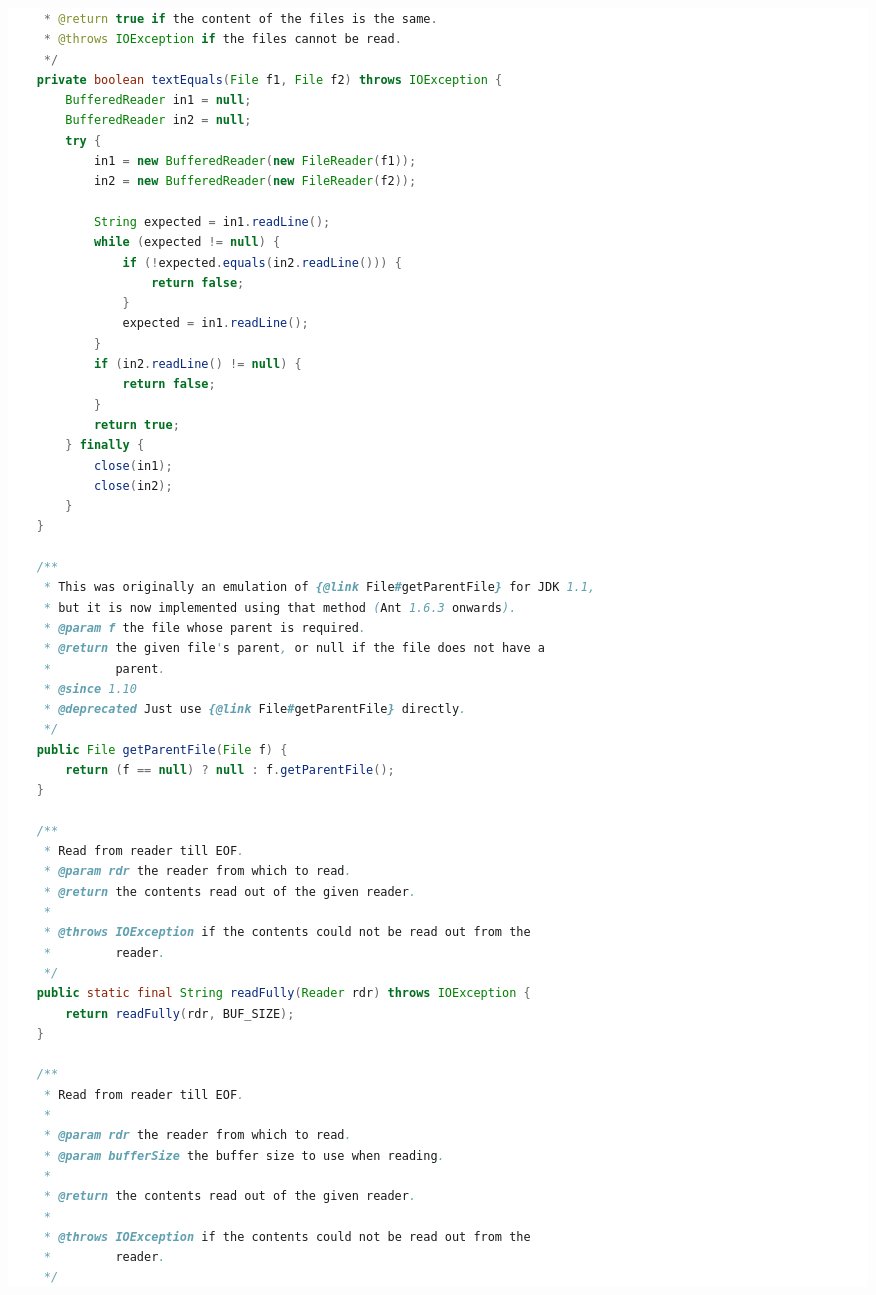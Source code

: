 ```java
     * @return true if the content of the files is the same.
     * @throws IOException if the files cannot be read.
     */
    private boolean textEquals(File f1, File f2) throws IOException {
        BufferedReader in1 = null;
        BufferedReader in2 = null;
        try {
            in1 = new BufferedReader(new FileReader(f1));
            in2 = new BufferedReader(new FileReader(f2));

            String expected = in1.readLine();
            while (expected != null) {
                if (!expected.equals(in2.readLine())) {
                    return false;
                }
                expected = in1.readLine();
            }
            if (in2.readLine() != null) {
                return false;
            }
            return true;
        } finally {
            close(in1);
            close(in2);
        }
    }

    /**
     * This was originally an emulation of {@link File#getParentFile} for JDK 1.1,
     * but it is now implemented using that method (Ant 1.6.3 onwards).
     * @param f the file whose parent is required.
     * @return the given file's parent, or null if the file does not have a
     *         parent.
     * @since 1.10
     * @deprecated Just use {@link File#getParentFile} directly.
     */
    public File getParentFile(File f) {
        return (f == null) ? null : f.getParentFile();
    }

    /**
     * Read from reader till EOF.
     * @param rdr the reader from which to read.
     * @return the contents read out of the given reader.
     *
     * @throws IOException if the contents could not be read out from the
     *         reader.
     */
    public static final String readFully(Reader rdr) throws IOException {
        return readFully(rdr, BUF_SIZE);
    }

    /**
     * Read from reader till EOF.
     *
     * @param rdr the reader from which to read.
     * @param bufferSize the buffer size to use when reading.
     *
     * @return the contents read out of the given reader.
     *
     * @throws IOException if the contents could not be read out from the
     *         reader.
     */
```